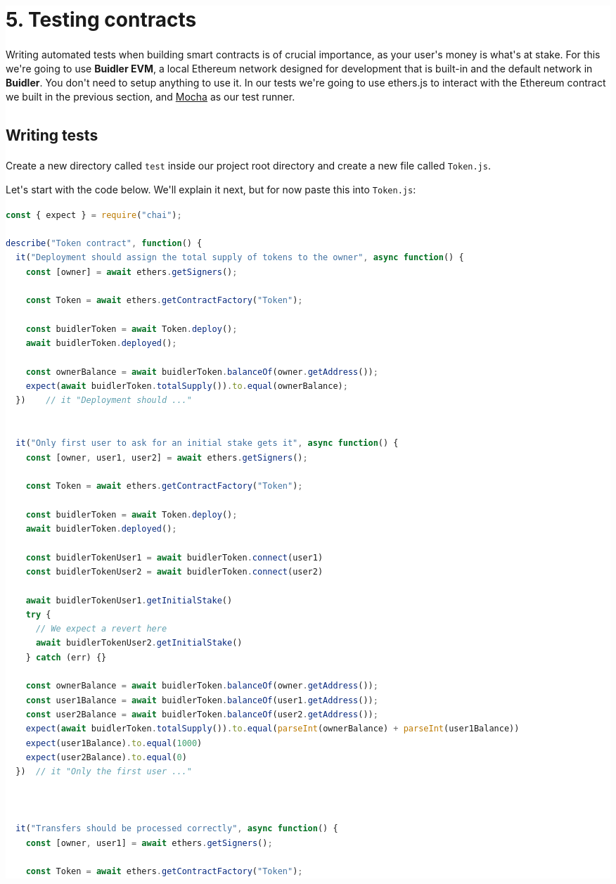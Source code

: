 # 5. Testing contracts

Writing automated tests when building smart contracts is of crucial importance, as your user's money is what's at stake. For this we're going to use **Buidler EVM**, a local Ethereum network designed for development that is built-in and the default network in **Buidler**. You don't need to setup anything to use it. In our tests we're going to use ethers.js to interact with the Ethereum contract we built in the previous section, and [Mocha](https://mochajs.org/) as our test runner. 

## Writing tests
Create a new directory called `test` inside our project root directory and create a new file called `Token.js`. 

Let's start with the code below. We'll explain it next, but for now paste this into `Token.js`:

```js
const { expect } = require("chai");

describe("Token contract", function() {
  it("Deployment should assign the total supply of tokens to the owner", async function() {
    const [owner] = await ethers.getSigners();

    const Token = await ethers.getContractFactory("Token");

    const buidlerToken = await Token.deploy();
    await buidlerToken.deployed();

    const ownerBalance = await buidlerToken.balanceOf(owner.getAddress());
    expect(await buidlerToken.totalSupply()).to.equal(ownerBalance);
  })    // it "Deployment should ..."


  it("Only first user to ask for an initial stake gets it", async function() {
    const [owner, user1, user2] = await ethers.getSigners();

    const Token = await ethers.getContractFactory("Token");

    const buidlerToken = await Token.deploy();
    await buidlerToken.deployed();

    const buidlerTokenUser1 = await buidlerToken.connect(user1)
    const buidlerTokenUser2 = await buidlerToken.connect(user2)

    await buidlerTokenUser1.getInitialStake()
    try {
      // We expect a revert here
      await buidlerTokenUser2.getInitialStake()
    } catch (err) {}

    const ownerBalance = await buidlerToken.balanceOf(owner.getAddress());
    const user1Balance = await buidlerToken.balanceOf(user1.getAddress());
    const user2Balance = await buidlerToken.balanceOf(user2.getAddress());
    expect(await buidlerToken.totalSupply()).to.equal(parseInt(ownerBalance) + parseInt(user1Balance))
    expect(user1Balance).to.equal(1000)
    expect(user2Balance).to.equal(0)
  })  // it "Only the first user ..."



  it("Transfers should be processed correctly", async function() {
    const [owner, user1] = await ethers.getSigners();

    const Token = await ethers.getContractFactory("Token");
```